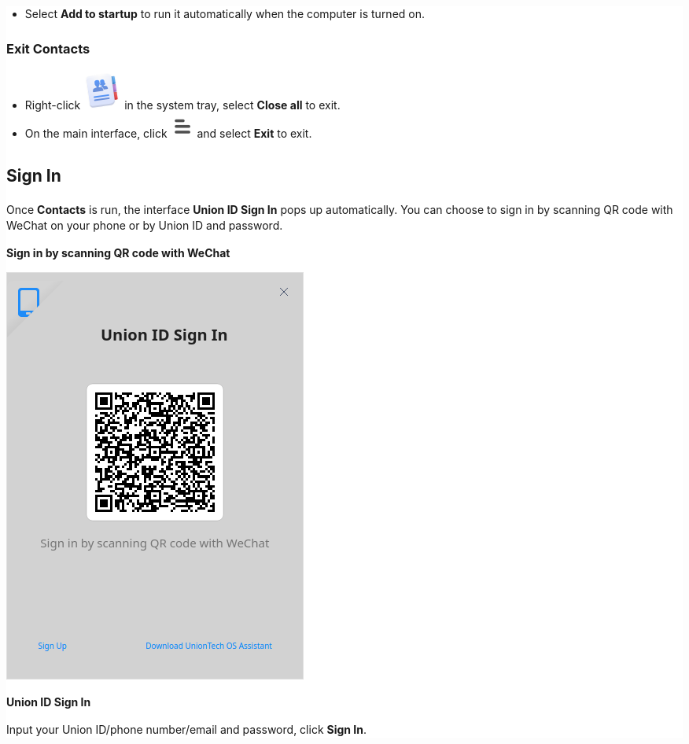    - Select **Add to startup** to run it automatically when the computer is turned on.

### Exit Contacts

- Right-click ![deepin_contacts](icon/deepin-contacts.svg) in the system tray, select **Close all** to exit.
- On the main interface, click ![icon_menu](icon/icon_menu.svg) and select **Exit** to exit.

## Sign In

Once **Contacts** is run, the interface **Union ID Sign In** pops up automatically. You can choose to sign in by scanning QR code with WeChat on your phone or by Union ID and password.

**Sign in by scanning QR code with WeChat**

![login](jpg/login1.png)

**Union ID Sign In**

Input your Union ID/phone number/email and password, click **Sign In**.
